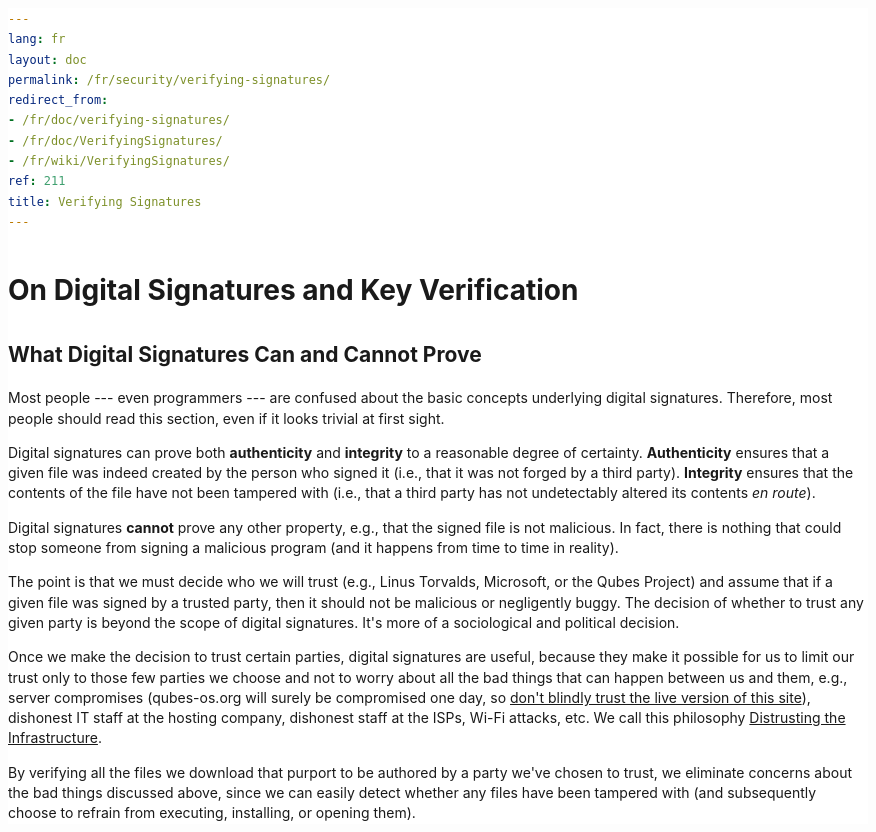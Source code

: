 ```yaml
---
lang: fr
layout: doc
permalink: /fr/security/verifying-signatures/
redirect_from:
- /fr/doc/verifying-signatures/
- /fr/doc/VerifyingSignatures/
- /fr/wiki/VerifyingSignatures/
ref: 211
title: Verifying Signatures
---
```


# On Digital Signatures and Key Verification
<a id="on-digital-signatures-and-key-verification"></a>

## What Digital Signatures Can and Cannot Prove
<a id="what-digital-signatures-can-and-cannot-prove"></a>

Most people --- even programmers --- are confused about the basic concepts underlying digital signatures.
Therefore, most people should read this section, even if it looks trivial at first sight.

Digital signatures can prove both **authenticity** and **integrity** to a reasonable degree of certainty.
**Authenticity** ensures that a given file was indeed created by the person who signed it (i.e., that it was not forged by a third party).
**Integrity** ensures that the contents of the file have not been tampered with (i.e., that a third party has not undetectably altered its contents *en route*).

Digital signatures **cannot** prove any other property, e.g., that the signed file is not malicious.
In fact, there is nothing that could stop someone from signing a malicious program (and it happens from time to time in reality).

The point is that we must decide who we will trust (e.g., Linus Torvalds, Microsoft, or the Qubes Project) and assume that if a given file was signed by a trusted party, then it should not be malicious or negligently buggy.
The decision of whether to trust any given party is beyond the scope of digital signatures.
It's more of a sociological and political decision.

Once we make the decision to trust certain parties, digital signatures are useful, because they make it possible for us to limit our trust only to those few parties we choose and not to worry about all the bad things that can happen between us and them, e.g., server compromises (qubes-os.org will surely be compromised one day, so [don't blindly trust the live version of this site][website-trust]), dishonest IT staff at the hosting company, dishonest staff at the ISPs, Wi-Fi attacks, etc.
We call this philosophy [Distrusting the Infrastructure].

By verifying all the files we download that purport to be authored by a party we've chosen to trust, we eliminate concerns about the bad things discussed above, since we can easily detect whether any files have been tampered with (and subsequently choose to refrain from executing, installing, or opening them).


[website-trust]: /fr/faq/#should-i-trust-this-website
[Distrusting the Infrastructure]: /fr/faq/#what-does-it-mean-to-distrust-the-infrastructure
[verifying repos]: #how-to-verify-qubes-repos
[Qubes Master Signing Key]: https://keys.qubes-os.org/keys/qubes-master-signing-key.asc
[keyserver]: https://en.wikipedia.org/wiki/Key_server_%28cryptographic%29#Keyserver_examples
[Downloads]: /fr/downloads/
[Qubes Security Pack]: /fr/security/pack/
[Qubes OS Keyserver]: https://keys.qubes-os.org/keys/
[devel-master-key-msg]: https://groups.google.com/d/msg/qubes-devel/RqR9WPxICwg/kaQwknZPDHkJ
[user-master-key-msg]: https://groups.google.com/d/msg/qubes-users/CLnB5uFu_YQ/ZjObBpz0S9UJ
[mailing lists]: /fr/support/
[Troubleshooting FAQ]: #troubleshooting-faq
[QMSK]: #1-get-the-qubes-master-signing-key-and-verify-its-authenticity
[RSK]: #2-get-the-release-signing-key
[copy-from-dom0]: /fr/doc/copy-from-dom0/#copying-from-dom0
[signature file]: #3-verify-your-qubes-iso
[digest file]: #how-to-verify-qubes-iso-digests
[Qubes repositories]: https://github.com/QubesOS
[GPG documentation]: https://www.gnupg.org/documentation/
[Help, Support, Mailing Lists, and Forum]: /fr/support/
[except dom0]: https://github.com/QubesOS/qubes-issues/issues/2544